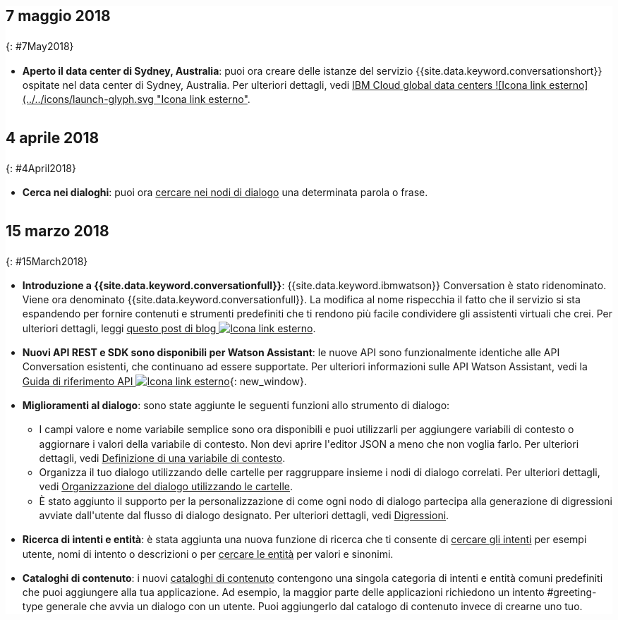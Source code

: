 ## 7 maggio 2018
{: #7May2018}

- **Aperto il data center di Sydney, Australia**: puoi ora creare delle istanze del servizio {{site.data.keyword.conversationshort}} ospitate nel data center di Sydney, Australia. Per ulteriori dettagli, vedi [IBM Cloud global data centers ![Icona link esterno](../../icons/launch-glyph.svg "Icona link esterno"](https://www.ibm.com/cloud/data-centers/).

## 4 aprile 2018
{: #4April2018}

- **Cerca nei dialoghi**: puoi ora [cercare nei nodi di dialogo](/docs/services/assistant?topic=assistant-dialog-build#dialog-build-search) una determinata parola o frase.

## 15 marzo 2018
{: #15March2018}

- **Introduzione a {{site.data.keyword.conversationfull}}**: {{site.data.keyword.ibmwatson}} Conversation è stato ridenominato. Viene ora denominato {{site.data.keyword.conversationfull}}. La modifica al nome rispecchia il fatto che il servizio si sta espandendo per fornire contenuti e strumenti predefiniti che ti rendono più facile condividere gli assistenti virtuali che crei. Per ulteriori dettagli, leggi [questo post di blog ![Icona link esterno](../../icons/launch-glyph.svg "Icona link esterno")](https://www.ibm.com/blogs/watson/2018/03/the-future-of-watson-conversation-watson-assistant/).

- **Nuovi API REST e SDK sono disponibili per Watson Assistant**: le nuove API sono funzionalmente identiche alle API Conversation esistenti, che continuano ad essere supportate. Per ulteriori informazioni sulle API Watson Assistant, vedi la [Guida di riferimento API ![Icona link esterno](../../icons/launch-glyph.svg "Icona link esterno")](https://{DomainName}/apidocs/assistant){: new_window}.

- **Miglioramenti al dialogo**: sono state aggiunte le seguenti funzioni allo strumento di dialogo:

  - I campi valore e nome variabile semplice sono ora disponibili e puoi utilizzarli per aggiungere variabili di contesto o aggiornare i valori della variabile di contesto. Non devi aprire l'editor JSON a meno che non voglia farlo. Per ulteriori dettagli, vedi [Definizione di una variabile di contesto](/docs/services/assistant?topic=assistant-dialog-runtime#dialog-runtime-context-var-define).
  - Organizza il tuo dialogo utilizzando delle cartelle per raggruppare insieme i nodi di dialogo correlati. Per ulteriori dettagli, vedi [Organizzazione del dialogo utilizzando le cartelle](dialog-build#folders).
  - È stato aggiunto il supporto per la personalizzazione di come ogni nodo di dialogo partecipa alla generazione di digressioni avviate dall'utente dal flusso di dialogo designato. Per ulteriori dettagli, vedi [Digressioni](dialog-runtime#digressions).

- **Ricerca di intenti e entità**: è stata aggiunta una nuova funzione di ricerca che ti consente di [cercare gli intenti](intents#searching-intents) per esempi utente, nomi di intento o descrizioni o per [cercare le entità](/docs/services/assistant?topic=assistant-entities#entities-search) per valori e sinonimi.

- **Cataloghi di contenuto**: i nuovi [cataloghi di contenuto](/docs/services/assistant?topic=assistant-catalog#catalog-add) contengono una singola categoria di intenti e entità comuni predefiniti che puoi aggiungere alla tua applicazione. Ad esempio, la maggior parte delle applicazioni richiedono un intento #greeting-type generale che avvia un dialogo con un utente. Puoi aggiungerlo dal catalogo di contenuto invece di crearne uno tuo.
